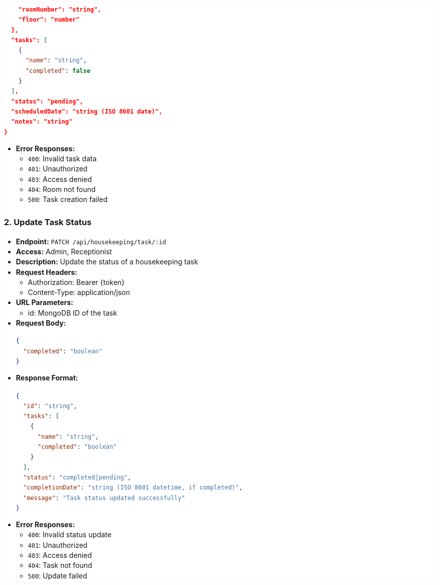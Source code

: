   ```json
      "roomNumber": "string",
      "floor": "number"
    },
    "tasks": [
      {
        "name": "string",
        "completed": false
      }
    ],
    "status": "pending",
    "scheduledDate": "string (ISO 8601 date)",
    "notes": "string"
  }
  ```
- **Error Responses:**
  - `400`: Invalid task data
  - `401`: Unauthorized
  - `403`: Access denied
  - `404`: Room not found
  - `500`: Task creation failed

### 2. Update Task Status
- **Endpoint:** `PATCH /api/housekeeping/task/:id`
- **Access:** Admin, Receptionist
- **Description:** Update the status of a housekeeping task
- **Request Headers:**
  - Authorization: Bearer {token}
  - Content-Type: application/json
- **URL Parameters:**
  - id: MongoDB ID of the task
- **Request Body:**
  ```json
  {
    "completed": "boolean"
  }
  ```
- **Response Format:**
  ```json
  {
    "id": "string",
    "tasks": [
      {
        "name": "string",
        "completed": "boolean"
      }
    ],
    "status": "completed|pending",
    "completionDate": "string (ISO 8601 datetime, if completed)",
    "message": "Task status updated successfully"
  }
  ```
- **Error Responses:**
  - `400`: Invalid status update
  - `401`: Unauthorized
  - `403`: Access denied
  - `404`: Task not found
  - `500`: Update failed
